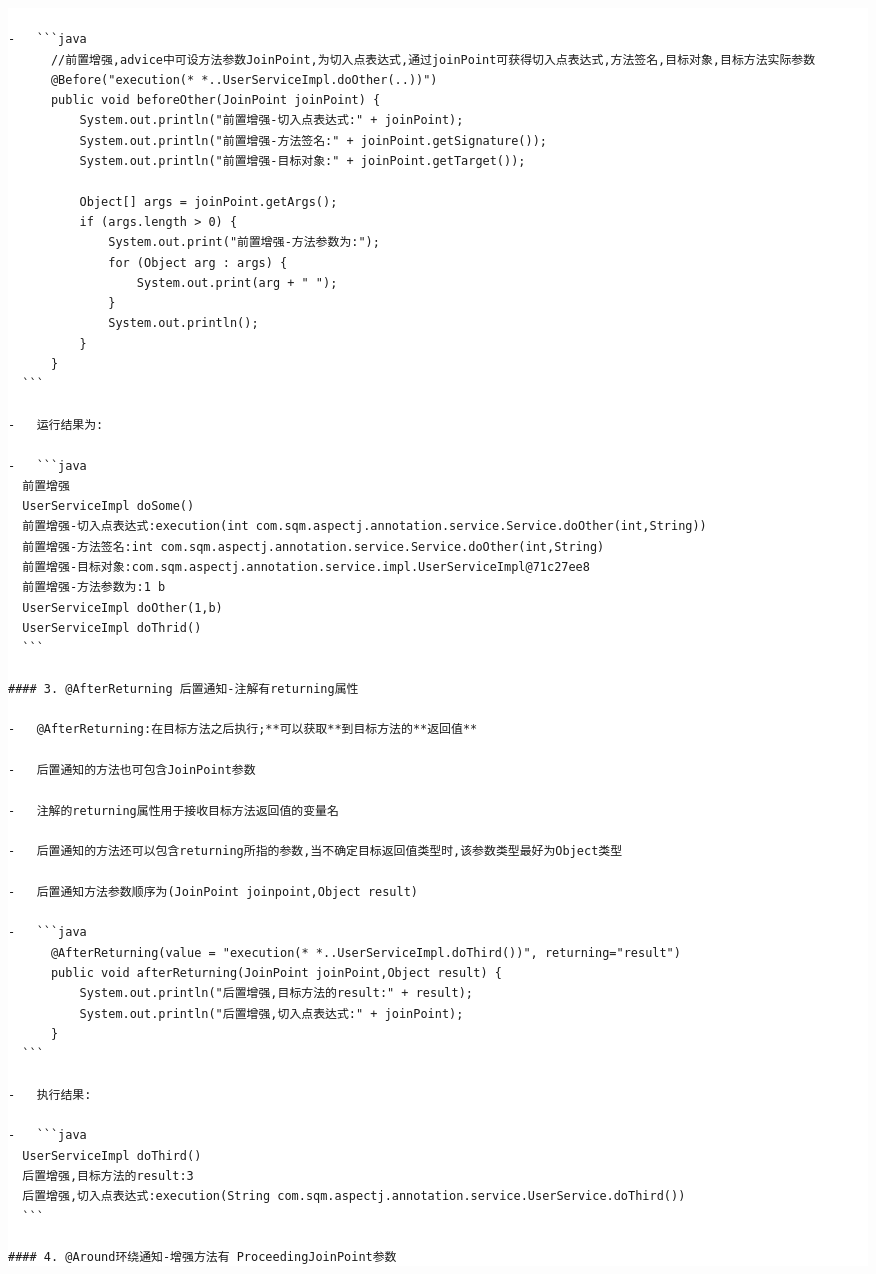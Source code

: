   ```

-   ```java
        //前置增强,advice中可设方法参数JoinPoint,为切入点表达式,通过joinPoint可获得切入点表达式,方法签名,目标对象,目标方法实际参数
    	@Before("execution(* *..UserServiceImpl.doOther(..))")
        public void beforeOther(JoinPoint joinPoint) {
            System.out.println("前置增强-切入点表达式:" + joinPoint);
            System.out.println("前置增强-方法签名:" + joinPoint.getSignature());
            System.out.println("前置增强-目标对象:" + joinPoint.getTarget());

            Object[] args = joinPoint.getArgs();
            if (args.length > 0) {
                System.out.print("前置增强-方法参数为:");
                for (Object arg : args) {
                    System.out.print(arg + " ");
                }
                System.out.println();
            }
        }
    ```

-   运行结果为:

-   ```java
    前置增强
    UserServiceImpl doSome()
    前置增强-切入点表达式:execution(int com.sqm.aspectj.annotation.service.Service.doOther(int,String))
    前置增强-方法签名:int com.sqm.aspectj.annotation.service.Service.doOther(int,String)
    前置增强-目标对象:com.sqm.aspectj.annotation.service.impl.UserServiceImpl@71c27ee8
    前置增强-方法参数为:1 b 
    UserServiceImpl doOther(1,b)
    UserServiceImpl doThrid()
    ```

#### 3. @AfterReturning 后置通知-注解有returning属性

-   @AfterReturning:在目标方法之后执行;**可以获取**到目标方法的**返回值**

-   后置通知的方法也可包含JoinPoint参数

-   注解的returning属性用于接收目标方法返回值的变量名

-   后置通知的方法还可以包含returning所指的参数,当不确定目标返回值类型时,该参数类型最好为Object类型

-   后置通知方法参数顺序为(JoinPoint joinpoint,Object result)

-   ```java
        @AfterReturning(value = "execution(* *..UserServiceImpl.doThird())", returning="result")
        public void afterReturning(JoinPoint joinPoint,Object result) {
            System.out.println("后置增强,目标方法的result:" + result);
            System.out.println("后置增强,切入点表达式:" + joinPoint);
        }
    ```

-   执行结果:

-   ```java
    UserServiceImpl doThird()
    后置增强,目标方法的result:3
    后置增强,切入点表达式:execution(String com.sqm.aspectj.annotation.service.UserService.doThird())
    ```

#### 4. @Around环绕通知-增强方法有 ProceedingJoinPoint参数

  ```